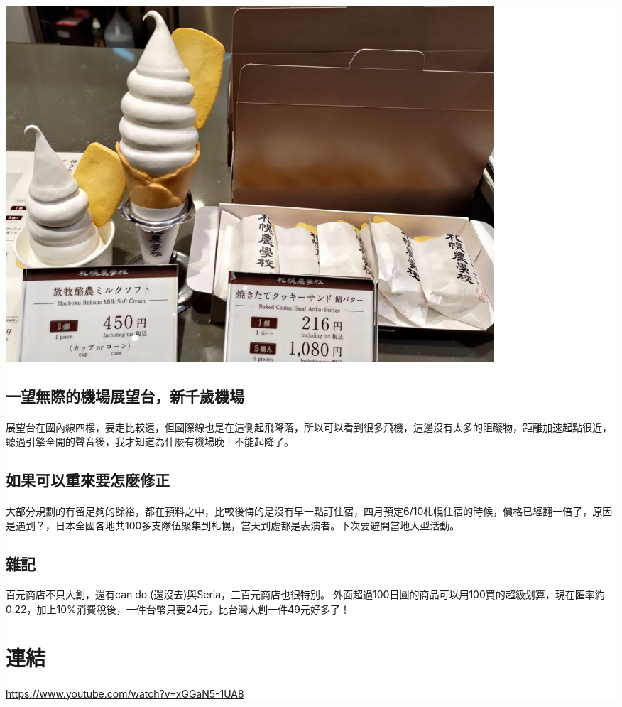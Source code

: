 <img src="ice.JPG" width="80%">

## 一望無際的機場展望台，新千歲機場
展望台在國內線四樓，要走比較遠，但國際線也是在這側起飛降落，所以可以看到很多飛機，這邊沒有太多的阻礙物，距離加速起點很近，聽過引擎全開的聲音後，我才知道為什麼有機場晚上不能起降了。

## 如果可以重來要怎麼修正
大部分規劃的有留足夠的餘裕，都在預料之中，比較後悔的是沒有早一點訂住宿，四月預定6/10札幌住宿的時候，價格已經翻一倍了，原因是遇到？，日本全國各地共100多支隊伍聚集到札幌，當天到處都是表演者。下次要避開當地大型活動。

## 雜記
百元商店不只大創，還有can do (還沒去)與Seria，三百元商店也很特別。 外面超過100日圓的商品可以用100買的超級划算，現在匯率約0.22，加上10%消費稅後，一件台幣只要24元，比台灣大創一件49元好多了！

# 連結
https://www.youtube.com/watch?v=xGGaN5-1UA8

<iframe width="560" height="315" src="https://www.youtube.com/embed/FeyLdLzRcqw" title="YouTube video player" frameborder="0" allow="accelerometer; autoplay; clipboard-write; encrypted-media; gyroscope; picture-in-picture; web-share" allowfullscreen></iframe>
